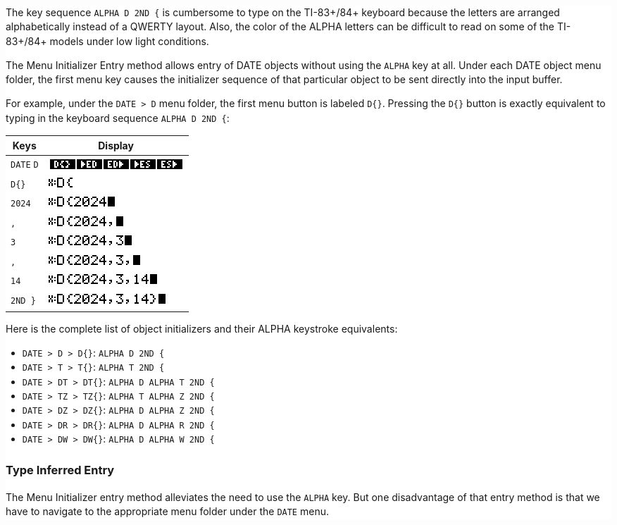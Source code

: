 The key sequence `ALPHA D 2ND {` is cumbersome to type on the TI-83+/84+
keyboard because the letters are arranged alphabetically instead of a QWERTY
layout. Also, the color of the ALPHA letters can be difficult to read on some of
the TI-83+/84+ models under low light conditions.

The Menu Initializer Entry method allows entry of DATE objects without using the
`ALPHA` key at all. Under each DATE object menu folder, the first menu key
causes the initializer sequence of that particular object to be sent directly
into the input buffer.

For example, under the `DATE > D` menu folder, the first menu button is labeled
`D{}`. Pressing the `D{}` button is exactly equivalent to typing in the keyboard
sequence `ALPHA D 2ND {`:

| **Keys**          | **Display**                               |
| ----------------  | ---------------------                     |
| `DATE` `D`        | ![](images/date/d/date-menu-entry-1.png) |
| `D{}`             | ![](images/date/d/date-menu-entry-2.png) |
| `2024`            | ![](images/date/d/date-alpha-entry-3.png) |
| `,`               | ![](images/date/d/date-alpha-entry-4.png) |
| `3`               | ![](images/date/d/date-alpha-entry-5.png) |
| `,`               | ![](images/date/d/date-alpha-entry-6.png) |
| `14`              | ![](images/date/d/date-alpha-entry-7.png) |
| `2ND }`           | ![](images/date/d/date-alpha-entry-8.png) |

Here is the complete list of object initializers and their ALPHA keystroke
equivalents:

- `DATE > D > D{}`: `ALPHA D 2ND {`
- `DATE > T > T{}`: `ALPHA T 2ND {`
- `DATE > DT > DT{}`: `ALPHA D ALPHA T 2ND {`
- `DATE > TZ > TZ{}`: `ALPHA T ALPHA Z 2ND {`
- `DATE > DZ > DZ{}`: `ALPHA D ALPHA Z 2ND {`
- `DATE > DR > DR{}`: `ALPHA D ALPHA R 2ND {`
- `DATE > DW > DW{}`: `ALPHA D ALPHA W 2ND {`

### Type Inferred Entry

The Menu Initializer entry method alleviates the need to use the `ALPHA` key.
But one disadvantage of that entry method is that we have to navigate to the
appropriate menu folder under the `DATE` menu.
